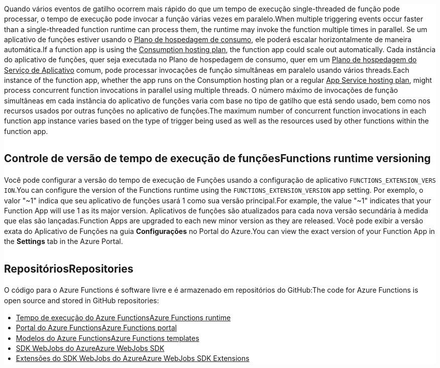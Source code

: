 <span data-ttu-id="e26d0-170">Quando vários eventos de gatilho ocorrem mais rápido do que um tempo de execução single-threaded de função pode processar, o tempo de execução pode invocar a função várias vezes em paralelo.</span><span class="sxs-lookup"><span data-stu-id="e26d0-170">When multiple triggering events occur faster than a single-threaded function runtime can process them, the runtime may invoke the function multiple times in parallel.</span></span>  <span data-ttu-id="e26d0-171">Se um aplicativo de funções estiver usando o [Plano de hospedagem de consumo](functions-scale.md#how-the-consumption-plan-works), ele poderá escalar horizontalmente de maneira automática.</span><span class="sxs-lookup"><span data-stu-id="e26d0-171">If a function app is using the [Consumption hosting plan](functions-scale.md#how-the-consumption-plan-works), the function app could scale out automatically.</span></span>  <span data-ttu-id="e26d0-172">Cada instância do aplicativo de funções, quer seja executada no Plano de hospedagem de consumo, quer em um [Plano de hospedagem do Serviço de Aplicativo](../app-service/azure-web-sites-web-hosting-plans-in-depth-overview.md) comum, pode processar invocações de função simultâneas em paralelo usando vários threads.</span><span class="sxs-lookup"><span data-stu-id="e26d0-172">Each instance of the function app, whether the app runs on the Consumption hosting plan or a regular [App Service hosting plan](../app-service/azure-web-sites-web-hosting-plans-in-depth-overview.md), might process concurrent function invocations in parallel using multiple threads.</span></span>  <span data-ttu-id="e26d0-173">O número máximo de invocações de função simultâneas em cada instância do aplicativo de funções varia com base no tipo de gatilho que está sendo usado, bem como nos recursos usados por outras funções no aplicativo de funções.</span><span class="sxs-lookup"><span data-stu-id="e26d0-173">The maximum number of concurrent function invocations in each function app instance varies based on the type of trigger being used as well as the resources used by other functions within the function app.</span></span>

## <a name="functions-runtime-versioning"></a><span data-ttu-id="e26d0-174">Controle de versão de tempo de execução de funções</span><span class="sxs-lookup"><span data-stu-id="e26d0-174">Functions runtime versioning</span></span>

<span data-ttu-id="e26d0-175">Você pode configurar a versão do tempo de execução de Funções usando a configuração de aplicativo `FUNCTIONS_EXTENSION_VERSION`.</span><span class="sxs-lookup"><span data-stu-id="e26d0-175">You can configure the version of the Functions runtime using the `FUNCTIONS_EXTENSION_VERSION` app setting.</span></span> <span data-ttu-id="e26d0-176">Por exemplo, o valor "~1" indica que seu aplicativo de funções usará 1 como sua versão principal.</span><span class="sxs-lookup"><span data-stu-id="e26d0-176">For example, the value "~1" indicates that your Function App will use 1 as its major version.</span></span> <span data-ttu-id="e26d0-177">Aplicativos de funções são atualizados para cada nova versão secundária à medida que elas são lançadas.</span><span class="sxs-lookup"><span data-stu-id="e26d0-177">Function Apps are upgraded to each new minor version as they are released.</span></span> <span data-ttu-id="e26d0-178">Você pode exibir a versão exata do Aplicativo de Funções na guia **Configurações** no Portal do Azure.</span><span class="sxs-lookup"><span data-stu-id="e26d0-178">You can view the exact version of your Function App in the **Settings** tab in the Azure Portal.</span></span>

## <a name="repositories"></a><span data-ttu-id="e26d0-179">Repositórios</span><span class="sxs-lookup"><span data-stu-id="e26d0-179">Repositories</span></span>
<span data-ttu-id="e26d0-180">O código para o Azure Functions é software livre e é armazenado em repositórios do GitHub:</span><span class="sxs-lookup"><span data-stu-id="e26d0-180">The code for Azure Functions is open source and stored in GitHub repositories:</span></span>

* [<span data-ttu-id="e26d0-181">Tempo de execução do Azure Functions</span><span class="sxs-lookup"><span data-stu-id="e26d0-181">Azure Functions runtime</span></span>](https://github.com/Azure/azure-webjobs-sdk-script/)
* [<span data-ttu-id="e26d0-182">Portal do Azure Functions</span><span class="sxs-lookup"><span data-stu-id="e26d0-182">Azure Functions portal</span></span>](https://github.com/projectkudu/AzureFunctionsPortal)
* [<span data-ttu-id="e26d0-183">Modelos do Azure Functions</span><span class="sxs-lookup"><span data-stu-id="e26d0-183">Azure Functions templates</span></span>](https://github.com/Azure/azure-webjobs-sdk-templates/)
* [<span data-ttu-id="e26d0-184">SDK WebJobs do Azure</span><span class="sxs-lookup"><span data-stu-id="e26d0-184">Azure WebJobs SDK</span></span>](https://github.com/Azure/azure-webjobs-sdk/)
* [<span data-ttu-id="e26d0-185">Extensões do SDK WebJobs do Azure</span><span class="sxs-lookup"><span data-stu-id="e26d0-185">Azure WebJobs SDK Extensions</span></span>](https://github.com/Azure/azure-webjobs-sdk-extensions/)

